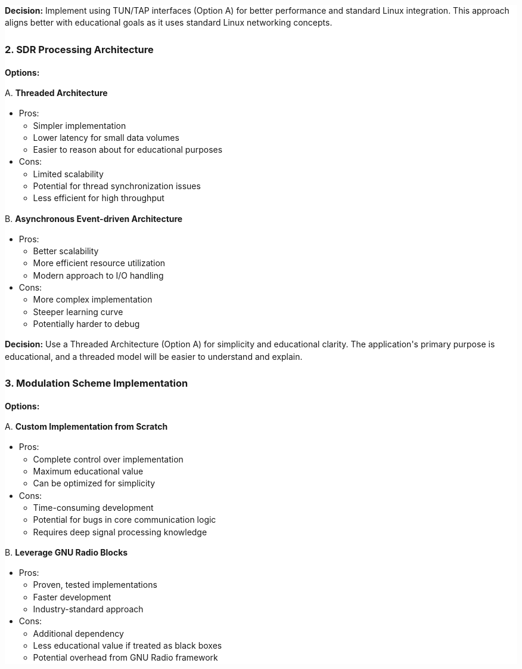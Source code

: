 **Decision:** Implement using TUN/TAP interfaces (Option A) for better performance and standard Linux integration. This approach aligns better with educational goals as it uses standard Linux networking concepts.

### 2. SDR Processing Architecture

**Options:**

A. **Threaded Architecture**
   - Pros:
     - Simpler implementation
     - Lower latency for small data volumes
     - Easier to reason about for educational purposes
   - Cons:
     - Limited scalability
     - Potential for thread synchronization issues
     - Less efficient for high throughput

B. **Asynchronous Event-driven Architecture**
   - Pros:
     - Better scalability
     - More efficient resource utilization
     - Modern approach to I/O handling
   - Cons:
     - More complex implementation
     - Steeper learning curve
     - Potentially harder to debug

**Decision:** Use a Threaded Architecture (Option A) for simplicity and educational clarity. The application's primary purpose is educational, and a threaded model will be easier to understand and explain.

### 3. Modulation Scheme Implementation

**Options:**

A. **Custom Implementation from Scratch**
   - Pros:
     - Complete control over implementation
     - Maximum educational value
     - Can be optimized for simplicity
   - Cons:
     - Time-consuming development
     - Potential for bugs in core communication logic
     - Requires deep signal processing knowledge

B. **Leverage GNU Radio Blocks**
   - Pros:
     - Proven, tested implementations
     - Faster development
     - Industry-standard approach
   - Cons:
     - Additional dependency
     - Less educational value if treated as black boxes
     - Potential overhead from GNU Radio framework

